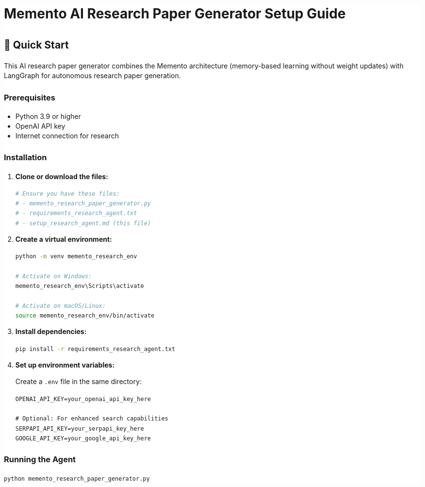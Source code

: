 # Memento AI Research Paper Generator Setup Guide

## 🚀 Quick Start

This AI research paper generator combines the Memento architecture (memory-based learning without weight updates) with LangGraph for autonomous research paper generation.

### Prerequisites

- Python 3.9 or higher
- OpenAI API key
- Internet connection for research

### Installation

1. **Clone or download the files:**
   ```bash
   # Ensure you have these files:
   # - memento_research_paper_generator.py
   # - requirements_research_agent.txt
   # - setup_research_agent.md (this file)
   ```

2. **Create a virtual environment:**
   ```bash
   python -m venv memento_research_env
   
   # Activate on Windows:
   memento_research_env\Scripts\activate
   
   # Activate on macOS/Linux:
   source memento_research_env/bin/activate
   ```

3. **Install dependencies:**
   ```bash
   pip install -r requirements_research_agent.txt
   ```

4. **Set up environment variables:**
   
   Create a `.env` file in the same directory:
   ```env
   OPENAI_API_KEY=your_openai_api_key_here
   
   # Optional: For enhanced search capabilities
   SERPAPI_API_KEY=your_serpapi_key_here
   GOOGLE_API_KEY=your_google_api_key_here
   ```

### Running the Agent

```bash
python memento_research_paper_generator.py
```
